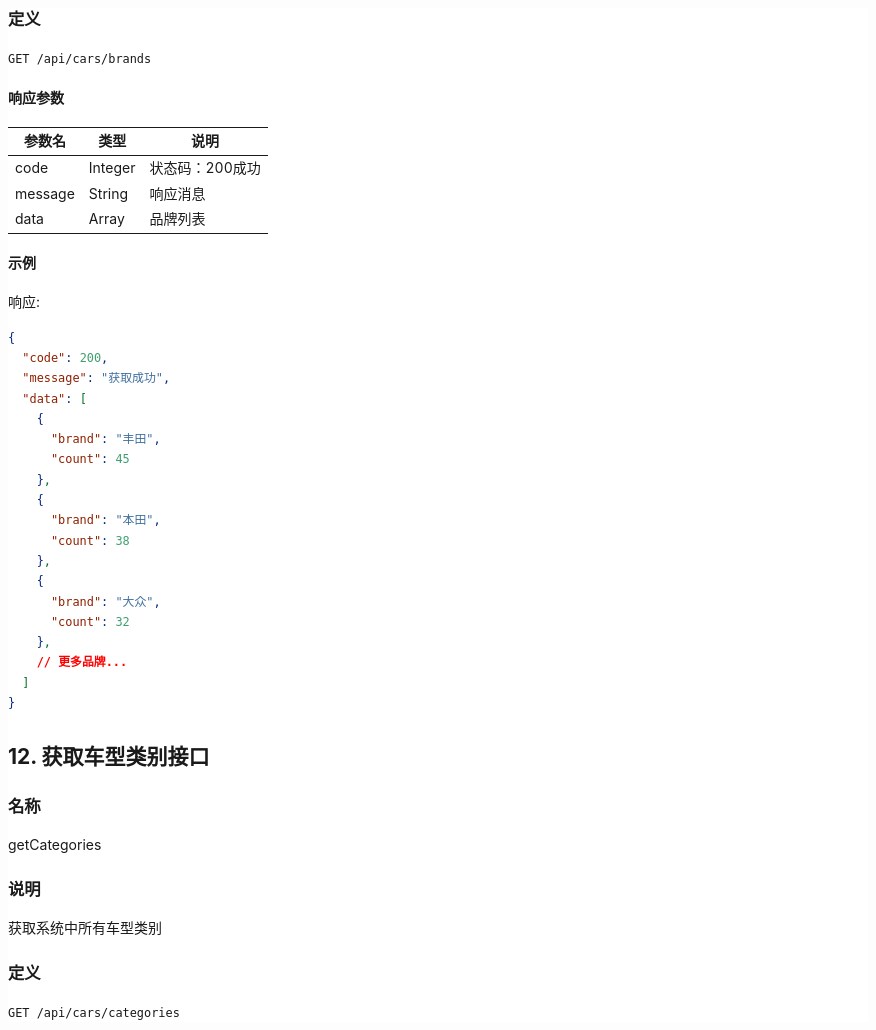 ### 定义
```
GET /api/cars/brands
```

#### 响应参数

| 参数名 | 类型 | 说明 |
|--------|------|------|
| code | Integer | 状态码：200成功 |
| message | String | 响应消息 |
| data | Array | 品牌列表 |

#### 示例
响应:
```json
{
  "code": 200,
  "message": "获取成功",
  "data": [
    {
      "brand": "丰田",
      "count": 45
    },
    {
      "brand": "本田",
      "count": 38
    },
    {
      "brand": "大众",
      "count": 32
    },
    // 更多品牌...
  ]
}
```

## 12. 获取车型类别接口

### 名称
getCategories

### 说明
获取系统中所有车型类别

### 定义
```
GET /api/cars/categories
```
